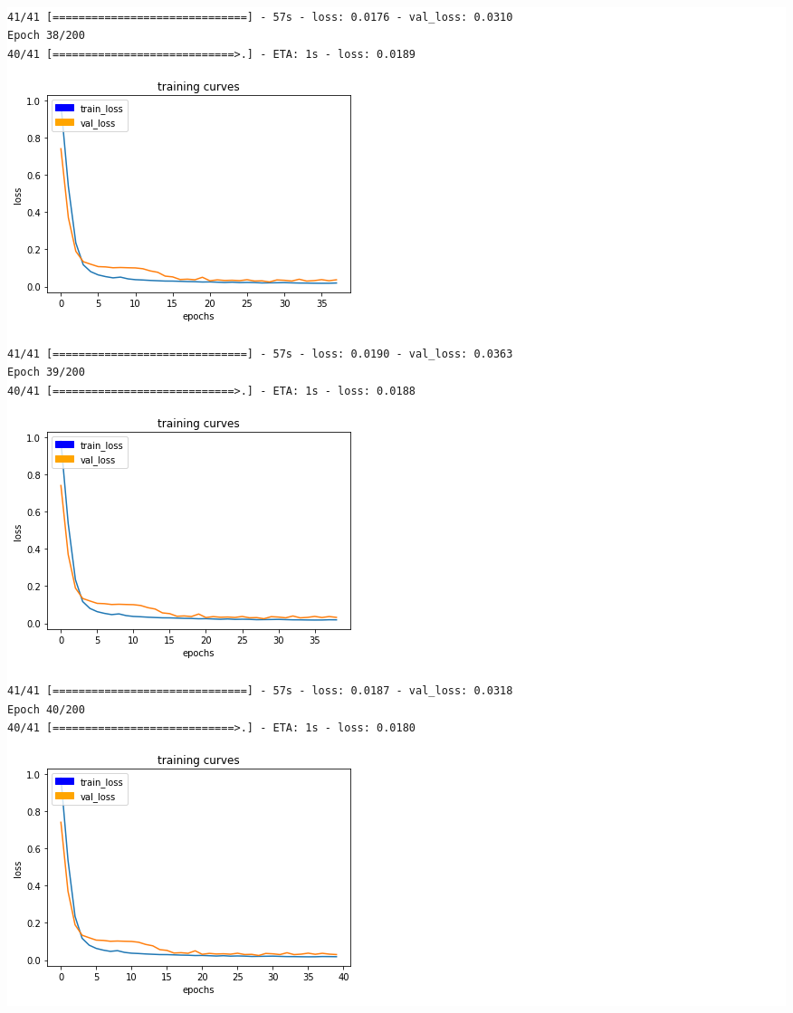 
    41/41 [==============================] - 57s - loss: 0.0176 - val_loss: 0.0310
    Epoch 38/200
    40/41 [============================>.] - ETA: 1s - loss: 0.0189


![png](../misc_img/output_19_75.png)


    41/41 [==============================] - 57s - loss: 0.0190 - val_loss: 0.0363
    Epoch 39/200
    40/41 [============================>.] - ETA: 1s - loss: 0.0188


![png](../misc_img/output_19_77.png)


    41/41 [==============================] - 57s - loss: 0.0187 - val_loss: 0.0318
    Epoch 40/200
    40/41 [============================>.] - ETA: 1s - loss: 0.0180


![png](../misc_img/output_19_79.png)
